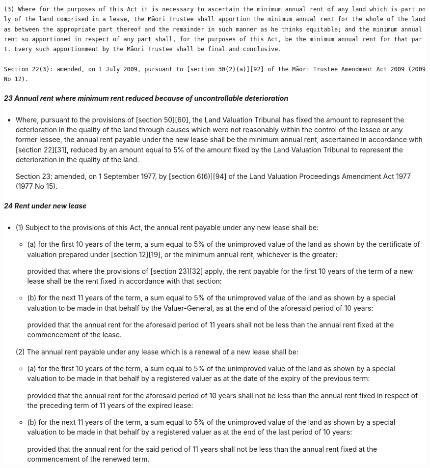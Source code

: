     (3) Where for the purposes of this Act it is necessary to ascertain the minimum annual rent of any land which is part only of the land comprised in a lease, the Māori Trustee shall apportion the minimum annual rent for the whole of the land as between the appropriate part thereof and the remainder in such manner as he thinks equitable; and the minimum annual rent so apportioned in respect of any part shall, for the purposes of this Act, be the minimum annual rent for that part. Every such apportionment by the Māori Trustee shall be final and conclusive.
    
    Section 22(3): amended, on 1 July 2009, pursuant to [section 30(2)(a)][92] of the Māori Trustee Amendment Act 2009 (2009 No 12).

##### 23 Annual rent where minimum rent reduced because of uncontrollable deterioration
    
*   Where, pursuant to the provisions of [section 50][60], the Land Valuation Tribunal has fixed the amount to represent the deterioration in the quality of the land through causes which were not reasonably within the control of the lessee or any former lessee, the annual rent payable under the new lease shall be the minimum annual rent, ascertained in accordance with [section 22][31], reduced by an amount equal to 5% of the amount fixed by the Land Valuation Tribunal to represent the deterioration in the quality of the land.
    
    Section 23: amended, on 1 September 1977, by [section 6(6)][94] of the Land Valuation Proceedings Amendment Act 1977 (1977 No 15).

##### 24 Rent under new lease
    
*   (1) Subject to the provisions of this Act, the annual rent payable under any new lease shall be:
        
    *   (a) for the first 10 years of the term, a sum equal to 5% of the unimproved value of the land as shown by the certificate of valuation prepared under [section 12][19], or the minimum annual rent, whichever is the greater:
        
        provided that where the provisions of [section 23][32] apply, the rent payable for the first 10 years of the term of a new lease shall be the rent fixed in accordance with that section:
    
    *   (b) for the next 11 years of the term, a sum equal to 5% of the unimproved value of the land as shown by a special valuation to be made in that behalf by the Valuer-General, as at the end of the aforesaid period of 10 years:
        
        provided that the annual rent for the aforesaid period of 11 years shall not be less than the annual rent fixed at the commencement of the lease.
    
    (2) The annual rent payable under any lease which is a renewal of a new lease shall be:
        
    *   (a) for the first 10 years of the term, a sum equal to 5% of the unimproved value of the land as shown by a special valuation to be made in that behalf by a registered valuer as at the date of the expiry of the previous term:
        
        provided that the annual rent for the aforesaid period of 10 years shall not be less than the annual rent fixed in respect of the preceding term of 11 years of the expired lease:
    
    *   (b) for the next 11 years of the term, a sum equal to 5% of the unimproved value of the land as shown by a special valuation to be made in that behalf by a registered valuer as at the end of the last period of 10 years:
        
        provided that the annual rent for the said period of 11 years shall not be less than the annual rent fixed at the commencement of the renewed term.
    
